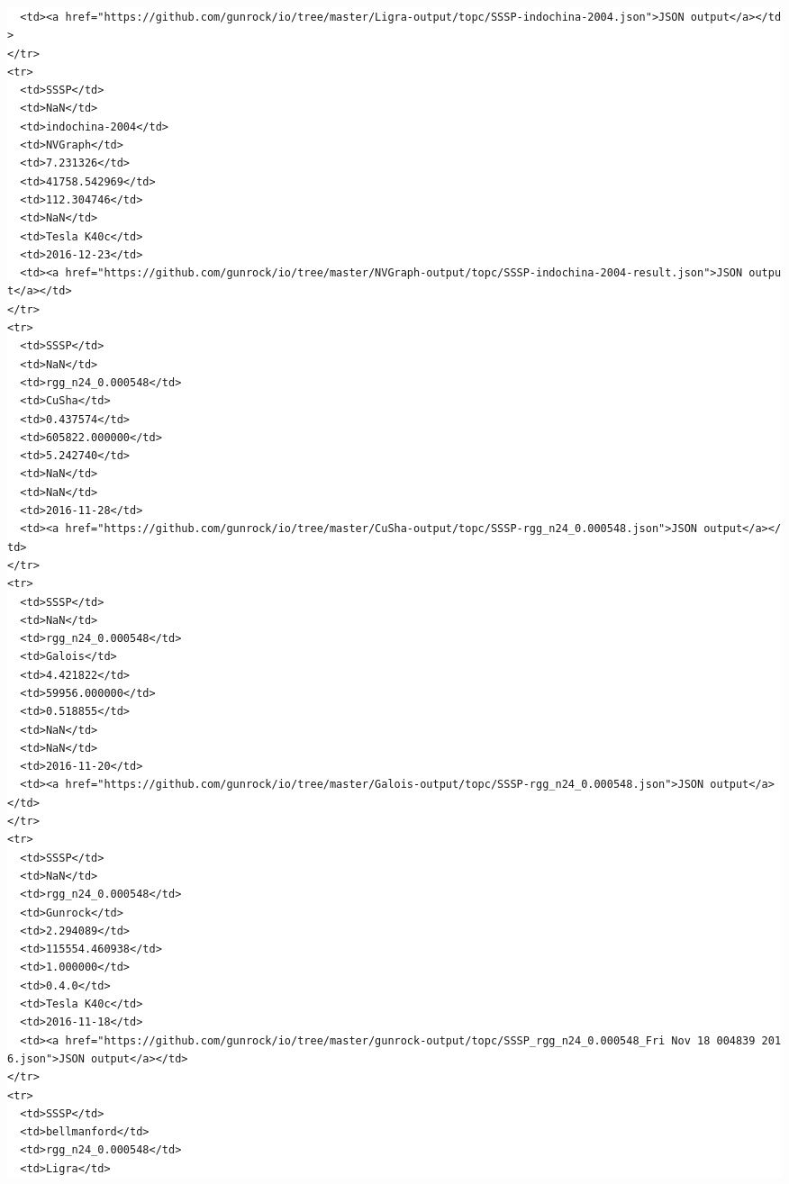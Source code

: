       <td><a href="https://github.com/gunrock/io/tree/master/Ligra-output/topc/SSSP-indochina-2004.json">JSON output</a></td>
    </tr>
    <tr>
      <td>SSSP</td>
      <td>NaN</td>
      <td>indochina-2004</td>
      <td>NVGraph</td>
      <td>7.231326</td>
      <td>41758.542969</td>
      <td>112.304746</td>
      <td>NaN</td>
      <td>Tesla K40c</td>
      <td>2016-12-23</td>
      <td><a href="https://github.com/gunrock/io/tree/master/NVGraph-output/topc/SSSP-indochina-2004-result.json">JSON output</a></td>
    </tr>
    <tr>
      <td>SSSP</td>
      <td>NaN</td>
      <td>rgg_n24_0.000548</td>
      <td>CuSha</td>
      <td>0.437574</td>
      <td>605822.000000</td>
      <td>5.242740</td>
      <td>NaN</td>
      <td>NaN</td>
      <td>2016-11-28</td>
      <td><a href="https://github.com/gunrock/io/tree/master/CuSha-output/topc/SSSP-rgg_n24_0.000548.json">JSON output</a></td>
    </tr>
    <tr>
      <td>SSSP</td>
      <td>NaN</td>
      <td>rgg_n24_0.000548</td>
      <td>Galois</td>
      <td>4.421822</td>
      <td>59956.000000</td>
      <td>0.518855</td>
      <td>NaN</td>
      <td>NaN</td>
      <td>2016-11-20</td>
      <td><a href="https://github.com/gunrock/io/tree/master/Galois-output/topc/SSSP-rgg_n24_0.000548.json">JSON output</a></td>
    </tr>
    <tr>
      <td>SSSP</td>
      <td>NaN</td>
      <td>rgg_n24_0.000548</td>
      <td>Gunrock</td>
      <td>2.294089</td>
      <td>115554.460938</td>
      <td>1.000000</td>
      <td>0.4.0</td>
      <td>Tesla K40c</td>
      <td>2016-11-18</td>
      <td><a href="https://github.com/gunrock/io/tree/master/gunrock-output/topc/SSSP_rgg_n24_0.000548_Fri Nov 18 004839 2016.json">JSON output</a></td>
    </tr>
    <tr>
      <td>SSSP</td>
      <td>bellmanford</td>
      <td>rgg_n24_0.000548</td>
      <td>Ligra</td>